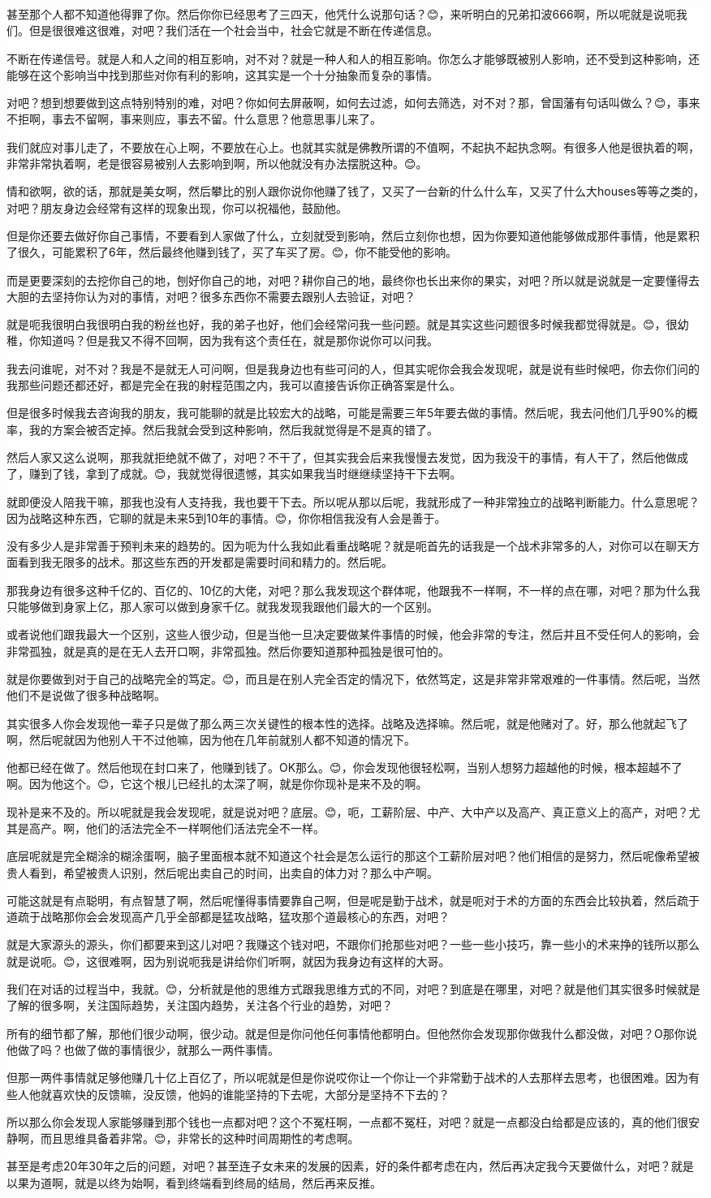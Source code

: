 甚至那个人都不知道他得罪了你。然后你你已经思考了三四天，他凭什么说那句话？😊，来听明白的兄弟扣波666啊，所以呢就是说呃我们。但是很很难这很难，对吧？我们活在一个社会当中，社会它就是不断在传递信息。

不断在传递信号。就是人和人之间的相互影响，对不对？就是一种人和人的相互影响。你怎么才能够既被别人影响，还不受到这种影响，还能够在这个影响当中找到那些对你有利的影响，这其实是一个十分抽象而复杂的事情。

对吧？想到想要做到这点特别特别的难，对吧？你如何去屏蔽啊，如何去过滤，如何去筛选，对不对？那，曾国藩有句话叫做么？😊，事来不拒啊，事去不留啊，事来则应，事去不留。什么意思？他意思事儿来了。

我们就应对事儿走了，不要放在心上啊，不要放在心上。也就其实就是佛教所谓的不值啊，不起执不起执念啊。有很多人他是很执着的啊，非常非常执着啊，老是很容易被别人去影响到啊，所以他就没有办法摆脱这种。😊。

情和欲啊，欲的话，那就是美女啊，然后攀比的别人跟你说你他赚了钱了，又买了一台新的什么什么车，又买了什么大houses等等之类的，对吧？朋友身边会经常有这样的现象出现，你可以祝福他，鼓励他。

但是你还要去做好你自己事情，不要看到人家做了什么，立刻就受到影响，然后立刻你也想，因为你要知道他能够做成那件事情，他是累积了很久，可能累积了6年，然后最终他赚到钱了，买了车买了房。😊，你不能受他的影响。

而是更要深刻的去挖你自己的地，刨好你自己的地，对吧？耕你自己的地，最终你也长出来你的果实，对吧？所以就是说就是一定要懂得去大胆的去坚持你认为对的事情，对吧？很多东西你不需要去跟别人去验证，对吧？

就是呃我很明白我很明白我的粉丝也好，我的弟子也好，他们会经常问我一些问题。就是其实这些问题很多时候我都觉得就是。😊，很幼稚，你知道吗？但是我又不得不回啊，因为我有这个责任在，就是那你说你可以问我。

我去问谁呢，对不对？我是不是就无人可问啊，但是我身边也有些可问的人，但其实呢你会我会发现呢，就是说有些时候吧，你去你们问的我那些问题还都还好，都是完全在我的射程范围之内，我可以直接告诉你正确答案是什么。

但是很多时候我去咨询我的朋友，我可能聊的就是比较宏大的战略，可能是需要三年5年要去做的事情。然后呢，我去问他们几乎90%的概率，我的方案会被否定掉。然后我就会受到这种影响，然后我就觉得是不是真的错了。

然后人家又这么说啊，那我就拒绝就不做了，对吧？不干了，但其实我会后来我慢慢去发觉，因为我没干的事情，有人干了，然后他做成了，赚到了钱，拿到了成就。😊，我就觉得很遗憾，其实如果我当时继继续坚持干下去啊。

就即便没人陪我干嘛，那我也没有人支持我，我也要干下去。所以呢从那以后呢，我就形成了一种非常独立的战略判断能力。什么意思呢？因为战略这种东西，它聊的就是未来5到10年的事情。😊，你你相信我没有人会是善于。

没有多少人是非常善于预判未来的趋势的。因为呃为什么我如此看重战略呢？就是呃首先的话我是一个战术非常多的人，对你可以在聊天方面看到我无限多的战术。那这些东西的开发都是需要时间和精力的。然后呢。

那我身边有很多这种千亿的、百亿的、10亿的大佬，对吧？那么我发现这个群体呢，他跟我不一样啊，不一样的点在哪，对吧？那为什么我只能够做到身家上亿，那人家可以做到身家千亿。就我发现我跟他们最大的一个区别。

或者说他们跟我最大一个区别，这些人很少动，但是当他一旦决定要做某件事情的时候，他会非常的专注，然后并且不受任何人的影响，会非常孤独，就是真的是在无人去开口啊，非常孤独。然后你要知道那种孤独是很可怕的。

就是你要做到对于自己的战略完全的笃定。😊，而且是在别人完全否定的情况下，依然笃定，这是非常非常艰难的一件事情。然后呢，当然他们不是说做了很多种战略啊。

其实很多人你会发现他一辈子只是做了那么两三次关键性的根本性的选择。战略及选择嘛。然后呢，就是他赌对了。好，那么他就起飞了啊，然后呢就因为他别人干不过他嘛，因为他在几年前就别人都不知道的情况下。

他都已经在做了。然后他现在封口来了，他赚到钱了。OK那么。😊，你会发现他很轻松啊，当别人想努力超越他的时候，根本超越不了啊。因为他这个。😊，它这个根儿已经扎的太深了啊，就是你你现补是来不及的啊。

现补是来不及的。所以呢就是我会发现呢，就是说对吧？底层。😊，呃，工薪阶层、中产、大中产以及高产、真正意义上的高产，对吧？尤其是高产。啊，他们的活法完全不一样啊他们活法完全不一样。

底层呢就是完全糊涂的糊涂蛋啊，脑子里面根本就不知道这个社会是怎么运行的那这个工薪阶层对吧？他们相信的是努力，然后呢像希望被贵人看到，希望被贵人识别，然后呢出卖自己的时间，出卖自的体力对？那么中产啊。

可能这就是有点聪明，有点智慧了啊，然后呢懂得事情要靠自己啊，但是呢是勤于战术，就是呃对于术的方面的东西会比较执着，然后疏于道疏于战略那你会会发现高产几乎全部都是猛攻战略，猛攻那个道最核心的东西，对吧？

就是大家源头的源头，你们都要来到这儿对吧？我赚这个钱对吧，不跟你们抢那些对吧？一些一些小技巧，靠一些小的术来挣的钱所以那么就是说呃。😊，这很难啊，因为别说呃我是讲给你们听啊，就因为我身边有这样的大哥。

我们在对话的过程当中，我就。😊，分析就是他的思维方式跟我思维方式的不同，对吧？到底是在哪里，对吧？就是他们其实很多时候就是了解的很多啊，关注国际趋势，关注国内趋势，关注各个行业的趋势，对吧？

所有的细节都了解，那他们很少动啊，很少动。就是但是你问他任何事情他都明白。但他然你会发现那你做我什么都没做，对吧？O那你说他做了吗？也做了做的事情很少，就那么一两件事情。

但那一两件事情就足够他赚几十亿上百亿了，所以呢就是但是你说哎你让一个你让一个非常勤于战术的人去那样去思考，也很困难。因为有些人他就喜欢快的反馈嘛，没反馈，他妈的谁能坚持的下去呢，大部分是坚持不下去的？

所以那么你会发现人家能够赚到那个钱也一点都对吧？这个不冤枉啊，一点都不冤枉，对吧？就是一点都没白给都是应该的，真的他们很安静啊，而且思维具备着非常。😊，非常长的这种时间周期性的考虑啊。

甚至是考虑20年30年之后的问题，对吧？甚至连子女未来的发展的因素，好的条件都考虑在内，然后再决定我今天要做什么，对吧？就是以果为道啊，就是以终为始啊，看到终端看到终局的结局，然后再来反推。
